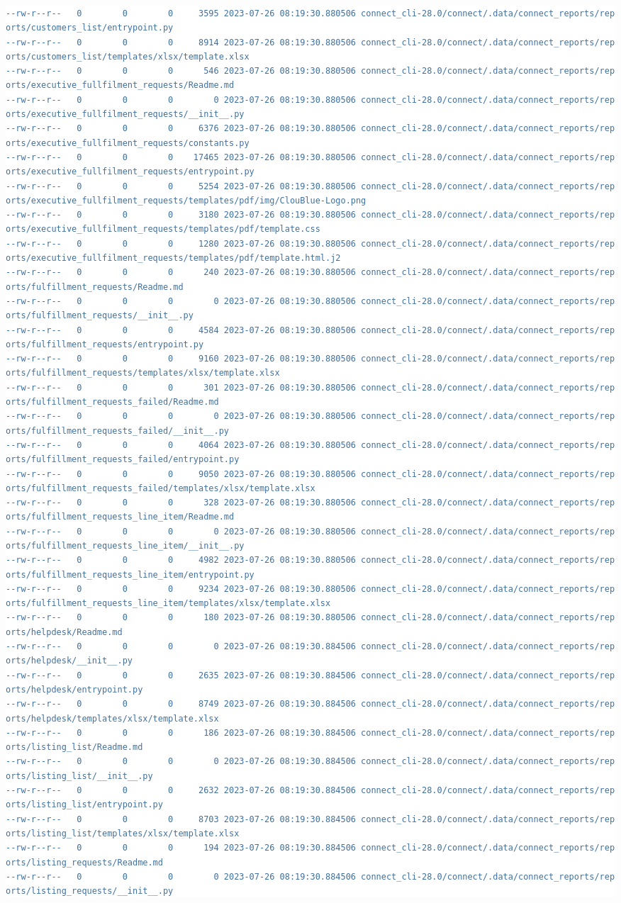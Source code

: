 ```diff
--rw-r--r--   0        0        0     3595 2023-07-26 08:19:30.880506 connect_cli-28.0/connect/.data/connect_reports/reports/customers_list/entrypoint.py
--rw-r--r--   0        0        0     8914 2023-07-26 08:19:30.880506 connect_cli-28.0/connect/.data/connect_reports/reports/customers_list/templates/xlsx/template.xlsx
--rw-r--r--   0        0        0      546 2023-07-26 08:19:30.880506 connect_cli-28.0/connect/.data/connect_reports/reports/executive_fullfilment_requests/Readme.md
--rw-r--r--   0        0        0        0 2023-07-26 08:19:30.880506 connect_cli-28.0/connect/.data/connect_reports/reports/executive_fullfilment_requests/__init__.py
--rw-r--r--   0        0        0     6376 2023-07-26 08:19:30.880506 connect_cli-28.0/connect/.data/connect_reports/reports/executive_fullfilment_requests/constants.py
--rw-r--r--   0        0        0    17465 2023-07-26 08:19:30.880506 connect_cli-28.0/connect/.data/connect_reports/reports/executive_fullfilment_requests/entrypoint.py
--rw-r--r--   0        0        0     5254 2023-07-26 08:19:30.880506 connect_cli-28.0/connect/.data/connect_reports/reports/executive_fullfilment_requests/templates/pdf/img/ClouBlue-Logo.png
--rw-r--r--   0        0        0     3180 2023-07-26 08:19:30.880506 connect_cli-28.0/connect/.data/connect_reports/reports/executive_fullfilment_requests/templates/pdf/template.css
--rw-r--r--   0        0        0     1280 2023-07-26 08:19:30.880506 connect_cli-28.0/connect/.data/connect_reports/reports/executive_fullfilment_requests/templates/pdf/template.html.j2
--rw-r--r--   0        0        0      240 2023-07-26 08:19:30.880506 connect_cli-28.0/connect/.data/connect_reports/reports/fulfillment_requests/Readme.md
--rw-r--r--   0        0        0        0 2023-07-26 08:19:30.880506 connect_cli-28.0/connect/.data/connect_reports/reports/fulfillment_requests/__init__.py
--rw-r--r--   0        0        0     4584 2023-07-26 08:19:30.880506 connect_cli-28.0/connect/.data/connect_reports/reports/fulfillment_requests/entrypoint.py
--rw-r--r--   0        0        0     9160 2023-07-26 08:19:30.880506 connect_cli-28.0/connect/.data/connect_reports/reports/fulfillment_requests/templates/xlsx/template.xlsx
--rw-r--r--   0        0        0      301 2023-07-26 08:19:30.880506 connect_cli-28.0/connect/.data/connect_reports/reports/fulfillment_requests_failed/Readme.md
--rw-r--r--   0        0        0        0 2023-07-26 08:19:30.880506 connect_cli-28.0/connect/.data/connect_reports/reports/fulfillment_requests_failed/__init__.py
--rw-r--r--   0        0        0     4064 2023-07-26 08:19:30.880506 connect_cli-28.0/connect/.data/connect_reports/reports/fulfillment_requests_failed/entrypoint.py
--rw-r--r--   0        0        0     9050 2023-07-26 08:19:30.880506 connect_cli-28.0/connect/.data/connect_reports/reports/fulfillment_requests_failed/templates/xlsx/template.xlsx
--rw-r--r--   0        0        0      328 2023-07-26 08:19:30.880506 connect_cli-28.0/connect/.data/connect_reports/reports/fulfillment_requests_line_item/Readme.md
--rw-r--r--   0        0        0        0 2023-07-26 08:19:30.880506 connect_cli-28.0/connect/.data/connect_reports/reports/fulfillment_requests_line_item/__init__.py
--rw-r--r--   0        0        0     4982 2023-07-26 08:19:30.880506 connect_cli-28.0/connect/.data/connect_reports/reports/fulfillment_requests_line_item/entrypoint.py
--rw-r--r--   0        0        0     9234 2023-07-26 08:19:30.880506 connect_cli-28.0/connect/.data/connect_reports/reports/fulfillment_requests_line_item/templates/xlsx/template.xlsx
--rw-r--r--   0        0        0      180 2023-07-26 08:19:30.880506 connect_cli-28.0/connect/.data/connect_reports/reports/helpdesk/Readme.md
--rw-r--r--   0        0        0        0 2023-07-26 08:19:30.884506 connect_cli-28.0/connect/.data/connect_reports/reports/helpdesk/__init__.py
--rw-r--r--   0        0        0     2635 2023-07-26 08:19:30.884506 connect_cli-28.0/connect/.data/connect_reports/reports/helpdesk/entrypoint.py
--rw-r--r--   0        0        0     8749 2023-07-26 08:19:30.884506 connect_cli-28.0/connect/.data/connect_reports/reports/helpdesk/templates/xlsx/template.xlsx
--rw-r--r--   0        0        0      186 2023-07-26 08:19:30.884506 connect_cli-28.0/connect/.data/connect_reports/reports/listing_list/Readme.md
--rw-r--r--   0        0        0        0 2023-07-26 08:19:30.884506 connect_cli-28.0/connect/.data/connect_reports/reports/listing_list/__init__.py
--rw-r--r--   0        0        0     2632 2023-07-26 08:19:30.884506 connect_cli-28.0/connect/.data/connect_reports/reports/listing_list/entrypoint.py
--rw-r--r--   0        0        0     8703 2023-07-26 08:19:30.884506 connect_cli-28.0/connect/.data/connect_reports/reports/listing_list/templates/xlsx/template.xlsx
--rw-r--r--   0        0        0      194 2023-07-26 08:19:30.884506 connect_cli-28.0/connect/.data/connect_reports/reports/listing_requests/Readme.md
--rw-r--r--   0        0        0        0 2023-07-26 08:19:30.884506 connect_cli-28.0/connect/.data/connect_reports/reports/listing_requests/__init__.py
```